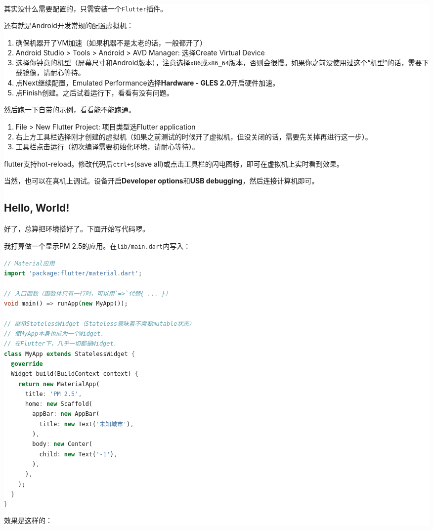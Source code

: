 其实没什么需要配置的，只需安装一个`Flutter`插件。

还有就是Android开发常规的配置虚拟机：

1. 确保机器开了VM加速（如果机器不是太老的话，一般都开了）
2. Android Studio > Tools > Android > AVD Manager: 选择Create Virtual Device
3. 选择你钟意的机型（屏幕尺寸和Android版本），注意选择`x86`或`x86_64`版本，否则会很慢。如果你之前没使用过这个“机型”的话，需要下载镜像，请耐心等待。
4. 点Next继续配置，Emulated Performance选择**Hardware - GLES 2.0**开启硬件加速。
5. 点Finish创建。之后试着运行下，看看有没有问题。

然后跑一下自带的示例，看看能不能跑通。

1. File > New Flutter Project: 项目类型选Flutter application
2. 右上方工具栏选择刚才创建的虚拟机（如果之前测试的时候开了虚拟机，但没关闭的话，需要先关掉再进行这一步）。
3. 工具栏点击运行（初次编译需要初始化环境，请耐心等待）。

flutter支持hot-reload。修改代码后`ctrl+s`(save all)或点击工具栏的闪电图标，即可在虚拟机上实时看到效果。

当然，也可以在真机上调试。设备开启**Developer options**和**USB debugging**，然后连接计算机即可。

## Hello, World!

好了，总算把环境搭好了。下面开始写代码啰。

我打算做一个显示PM 2.5的应用。在`lib/main.dart`内写入：

```dart
// Material应用
import 'package:flutter/material.dart';

// 入口函数（函数体只有一行时，可以用`=>`代替{ ... }）
void main() => runApp(new MyApp());

// 继承StatelessWidget（Stateless意味着不需要mutable状态）
// 使MyApp本身也成为一个Widget.
// 在Flutter下，几乎一切都是Widget.
class MyApp extends StatelessWidget {
  @override
  Widget build(BuildContext context) {
    return new MaterialApp(
      title: 'PM 2.5',
      home: new Scaffold(
        appBar: new AppBar(
          title: new Text('未知城市'),
        ),
        body: new Center(
          child: new Text('-1'),
        ),
      ),
    );
  }
}
```

效果是这样的：
